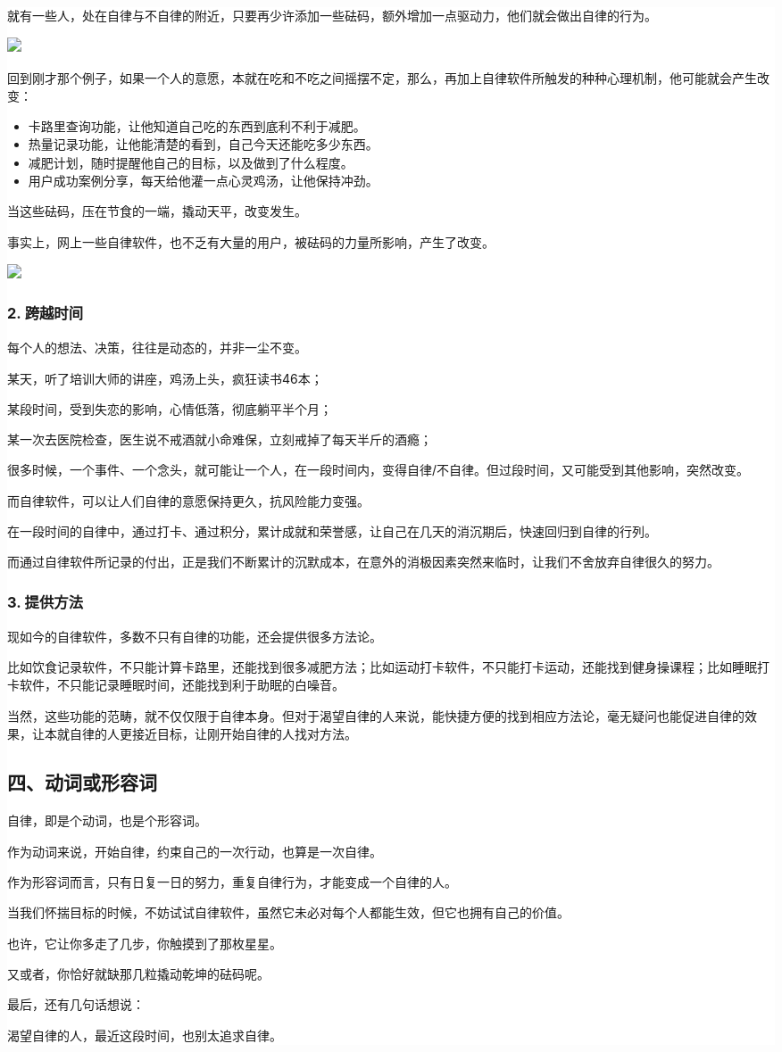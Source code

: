 就有一些人，处在自律与不自律的附近，只要再少许添加一些砝码，额外增加一点驱动力，他们就会做出自律的行为。

![](https://image.woshipm.com/wp-files/2023/01/b7O29ckLYKA9GHRSKh8v.png)

回到刚才那个例子，如果一个人的意愿，本就在吃和不吃之间摇摆不定，那么，再加上自律软件所触发的种种心理机制，他可能就会产生改变：

*   卡路里查询功能，让他知道自己吃的东西到底利不利于减肥。
*   热量记录功能，让他能清楚的看到，自己今天还能吃多少东西。
*   减肥计划，随时提醒他自己的目标，以及做到了什么程度。
*   用户成功案例分享，每天给他灌一点心灵鸡汤，让他保持冲劲。

当这些砝码，压在节食的一端，撬动天平，改变发生。

事实上，网上一些自律软件，也不乏有大量的用户，被砝码的力量所影响，产生了改变。

![](https://image.woshipm.com/wp-files/2023/01/GpbM9kca7UNFZ6xUBwe4.png)

### 2. 跨越时间

每个人的想法、决策，往往是动态的，并非一尘不变。

某天，听了培训大师的讲座，鸡汤上头，疯狂读书46本；

某段时间，受到失恋的影响，心情低落，彻底躺平半个月；

某一次去医院检查，医生说不戒酒就小命难保，立刻戒掉了每天半斤的酒瘾；

很多时候，一个事件、一个念头，就可能让一个人，在一段时间内，变得自律/不自律。但过段时间，又可能受到其他影响，突然改变。

而自律软件，可以让人们自律的意愿保持更久，抗风险能力变强。

在一段时间的自律中，通过打卡、通过积分，累计成就和荣誉感，让自己在几天的消沉期后，快速回归到自律的行列。

而通过自律软件所记录的付出，正是我们不断累计的沉默成本，在意外的消极因素突然来临时，让我们不舍放弃自律很久的努力。

### 3. 提供方法

现如今的自律软件，多数不只有自律的功能，还会提供很多方法论。

比如饮食记录软件，不只能计算卡路里，还能找到很多减肥方法；比如运动打卡软件，不只能打卡运动，还能找到健身操课程；比如睡眠打卡软件，不只能记录睡眠时间，还能找到利于助眠的白噪音。

当然，这些功能的范畴，就不仅仅限于自律本身。但对于渴望自律的人来说，能快捷方便的找到相应方法论，毫无疑问也能促进自律的效果，让本就自律的人更接近目标，让刚开始自律的人找对方法。

## 四、动词或形容词

自律，即是个动词，也是个形容词。

作为动词来说，开始自律，约束自己的一次行动，也算是一次自律。

作为形容词而言，只有日复一日的努力，重复自律行为，才能变成一个自律的人。

当我们怀揣目标的时候，不妨试试自律软件，虽然它未必对每个人都能生效，但它也拥有自己的价值。

也许，它让你多走了几步，你触摸到了那枚星星。

又或者，你恰好就缺那几粒撬动乾坤的砝码呢。

最后，还有几句话想说：

渴望自律的人，最近这段时间，也别太追求自律。
